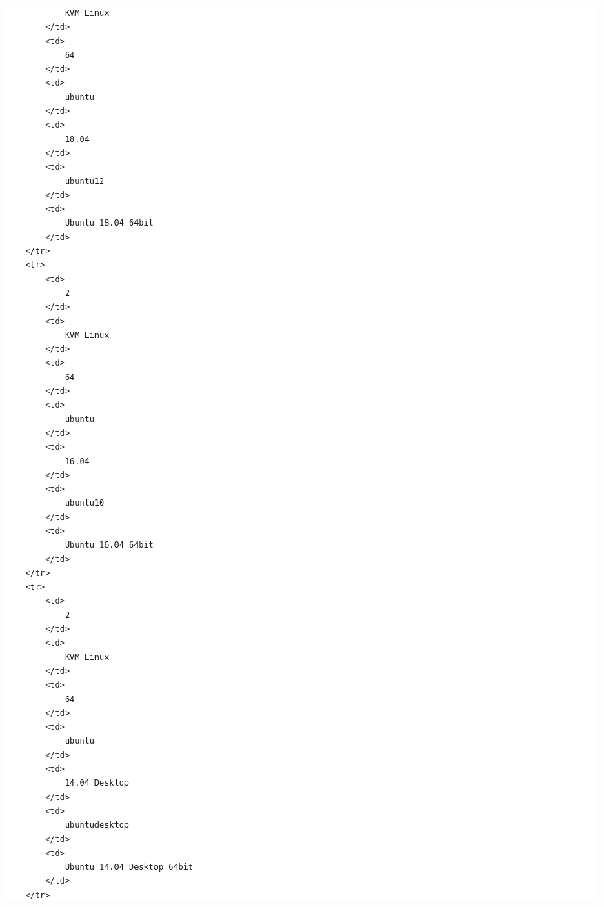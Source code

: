 				KVM Linux
			</td>
			<td>
				64
			</td>
			<td>
				ubuntu
			</td>
			<td>
				18.04
			</td>
			<td>
				ubuntu12
			</td>
			<td>
				Ubuntu 18.04 64bit 
			</td>
		</tr>
		<tr>
			<td>
				2
			</td>
			<td>
				KVM Linux
			</td>
			<td>
				64
			</td>
			<td>
				ubuntu
			</td>
			<td>
				16.04
			</td>
			<td>
				ubuntu10
			</td>
			<td>
				Ubuntu 16.04 64bit 
			</td>
		</tr>
		<tr>
			<td>
				2
			</td>
			<td>
				KVM Linux
			</td>
			<td>
				64
			</td>
			<td>
				ubuntu
			</td>
			<td>
				14.04 Desktop
			</td>
			<td>
				ubuntudesktop
			</td>
			<td>
				Ubuntu 14.04 Desktop 64bit 
			</td>
		</tr>